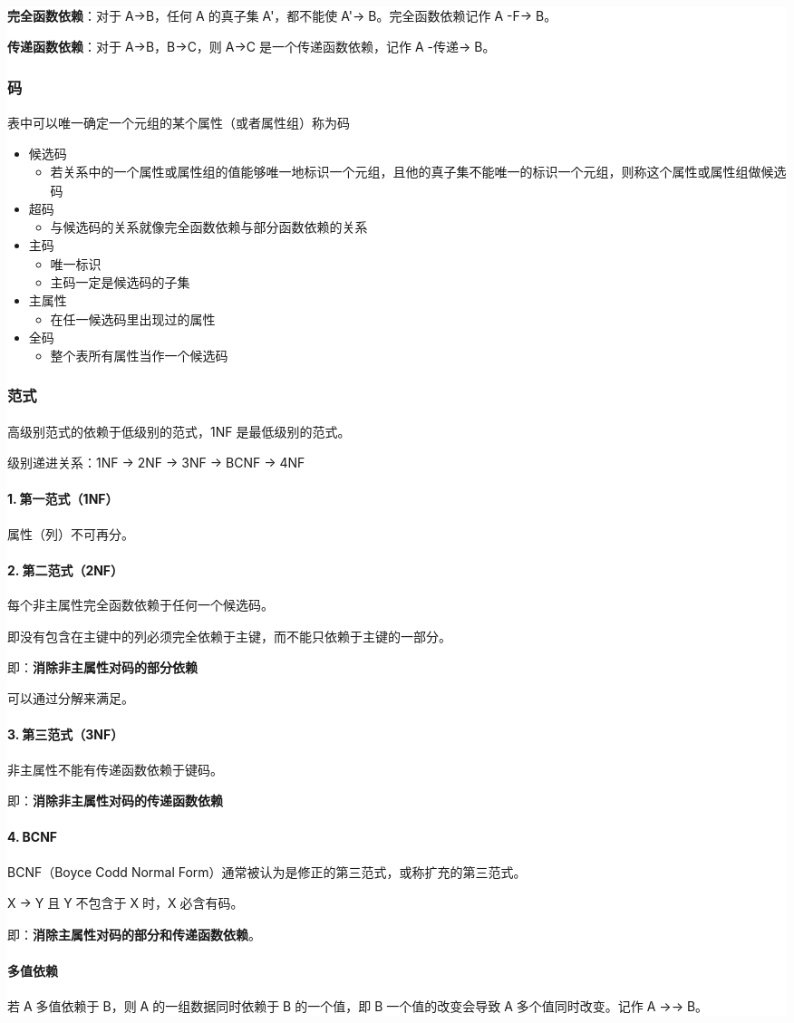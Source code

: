**完全函数依赖**：对于 A->B，任何 A 的真子集 A'，都不能使 A'-> B。完全函数依赖记作 A -F→ B。

**传递函数依赖**：对于 A->B，B->C，则 A->C 是一个传递函数依赖，记作 A -传递→ B。

### 码

表中可以唯一确定一个元组的某个属性（或者属性组）称为码

- 候选码
  - 若关系中的一个属性或属性组的值能够唯一地标识一个元组，且他的真子集不能唯一的标识一个元组，则称这个属性或属性组做候选码
- 超码
  - 与候选码的关系就像完全函数依赖与部分函数依赖的关系
- 主码
  - 唯一标识
  - 主码一定是候选码的子集
- 主属性
  - 在任一候选码里出现过的属性
- 全码
  - 整个表所有属性当作一个候选码

### 范式

高级别范式的依赖于低级别的范式，1NF 是最低级别的范式。

级别递进关系：1NF -> 2NF -> 3NF -> BCNF -> 4NF

#### 1. 第一范式（1NF）

属性（列）不可再分。

#### 2. 第二范式（2NF）

每个非主属性完全函数依赖于任何一个候选码。

即没有包含在主键中的列必须完全依赖于主键，而不能只依赖于主键的一部分。

即：**消除非主属性对码的部分依赖**

可以通过分解来满足。

#### 3. 第三范式（3NF）

非主属性不能有传递函数依赖于键码。

即：**消除非主属性对码的传递函数依赖**

#### 4. BCNF

BCNF（Boyce Codd Normal Form）通常被认为是修正的第三范式，或称扩充的第三范式。

X -> Y 且 Y 不包含于 X 时，X 必含有码。

即：**消除主属性对码的部分和传递函数依赖**。

#### 多值依赖

若 A 多值依赖于 B，则 A 的一组数据同时依赖于 B 的一个值，即 B 一个值的改变会导致 A 多个值同时改变。记作 A ->-> B。
